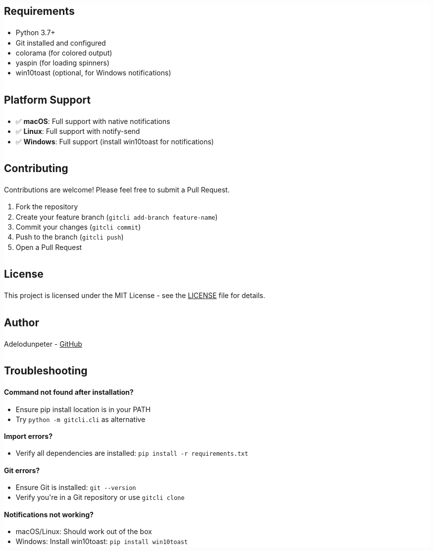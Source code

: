 ## Requirements

- Python 3.7+
- Git installed and configured
- colorama (for colored output)
- yaspin (for loading spinners)
- win10toast (optional, for Windows notifications)

## Platform Support

- ✅ **macOS**: Full support with native notifications
- ✅ **Linux**: Full support with notify-send
- ✅ **Windows**: Full support (install win10toast for notifications)

## Contributing

Contributions are welcome! Please feel free to submit a Pull Request.

1. Fork the repository
2. Create your feature branch (`gitcli add-branch feature-name`)
3. Commit your changes (`gitcli commit`)
4. Push to the branch (`gitcli push`)
5. Open a Pull Request

## License

This project is licensed under the MIT License - see the [LICENSE](LICENSE) file for details.

## Author

Adelodunpeter - [GitHub](https://github.com/Adelodunpeter25)

## Troubleshooting

**Command not found after installation?**
- Ensure pip install location is in your PATH
- Try `python -m gitcli.cli` as alternative

**Import errors?**
- Verify all dependencies are installed: `pip install -r requirements.txt`

**Git errors?**
- Ensure Git is installed: `git --version`
- Verify you're in a Git repository or use `gitcli clone`

**Notifications not working?**
- macOS/Linux: Should work out of the box
- Windows: Install win10toast: `pip install win10toast`
